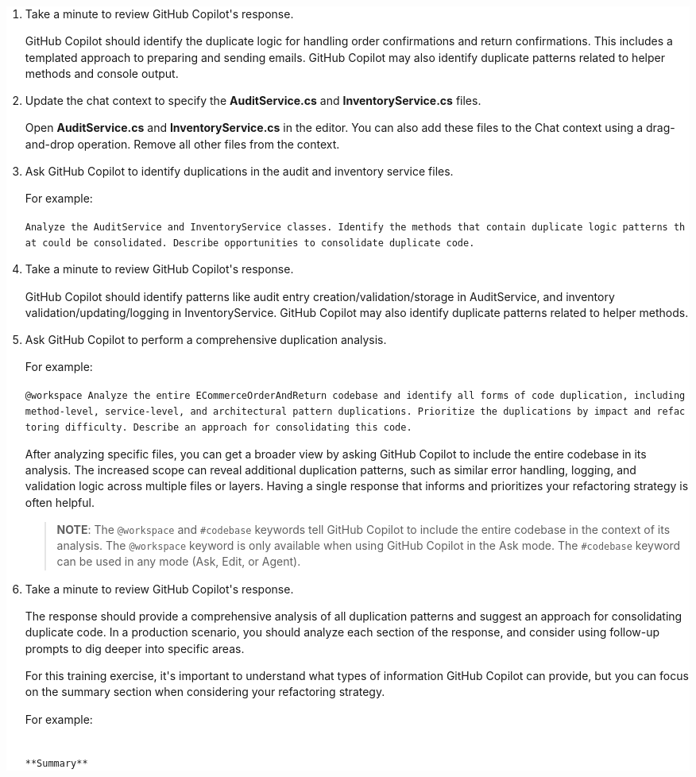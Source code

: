 1. Take a minute to review GitHub Copilot's response.

    GitHub Copilot should identify the duplicate logic for handling order confirmations and return confirmations. This includes a templated approach to preparing and sending emails. GitHub Copilot may also identify duplicate patterns related to helper methods and console output.

1. Update the chat context to specify the **AuditService.cs** and **InventoryService.cs** files.

    Open **AuditService.cs** and **InventoryService.cs** in the editor. You can also add these files to the Chat context using a drag-and-drop operation. Remove all other files from the context.

1. Ask GitHub Copilot to identify duplications in the audit and inventory service files.

    For example:

    ```text
    Analyze the AuditService and InventoryService classes. Identify the methods that contain duplicate logic patterns that could be consolidated. Describe opportunities to consolidate duplicate code.
    ```

1. Take a minute to review GitHub Copilot's response.

    GitHub Copilot should identify patterns like audit entry creation/validation/storage in AuditService, and inventory validation/updating/logging in InventoryService. GitHub Copilot may also identify duplicate patterns related to helper methods.

1. Ask GitHub Copilot to perform a comprehensive duplication analysis.

    For example:

    ```text
    @workspace Analyze the entire ECommerceOrderAndReturn codebase and identify all forms of code duplication, including method-level, service-level, and architectural pattern duplications. Prioritize the duplications by impact and refactoring difficulty. Describe an approach for consolidating this code.
    ```

    After analyzing specific files, you can get a broader view by asking GitHub Copilot to include the entire codebase in its analysis. The increased scope can reveal additional duplication patterns, such as similar error handling, logging, and validation logic across multiple files or layers. Having a single response that informs and prioritizes your refactoring strategy is often helpful.

    > **NOTE**: The `@workspace` and `#codebase` keywords tell GitHub Copilot to include the entire codebase in the context of its analysis. The `@workspace` keyword is only available when using GitHub Copilot in the Ask mode. The `#codebase` keyword can be used in any mode (Ask, Edit, or Agent).

1. Take a minute to review GitHub Copilot's response.

    The response should provide a comprehensive analysis of all duplication patterns and suggest an approach for consolidating duplicate code. In a production scenario, you should analyze each section of the response, and consider using follow-up prompts to dig deeper into specific areas.

    For this training exercise, it's important to understand what types of information GitHub Copilot can provide, but you can focus on the summary section when considering your refactoring strategy.

    For example:

    ```md
    
    **Summary**
